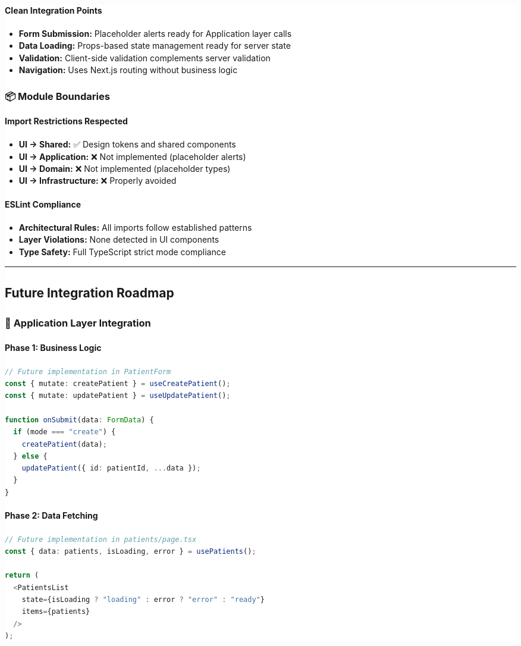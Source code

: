 #### Clean Integration Points
- **Form Submission:** Placeholder alerts ready for Application layer calls
- **Data Loading:** Props-based state management ready for server state
- **Validation:** Client-side validation complements server validation
- **Navigation:** Uses Next.js routing without business logic

### 📦 **Module Boundaries**

#### Import Restrictions Respected
- **UI → Shared:** ✅ Design tokens and shared components
- **UI → Application:** ❌ Not implemented (placeholder alerts)
- **UI → Domain:** ❌ Not implemented (placeholder types)
- **UI → Infrastructure:** ❌ Properly avoided

#### ESLint Compliance
- **Architectural Rules:** All imports follow established patterns
- **Layer Violations:** None detected in UI components
- **Type Safety:** Full TypeScript strict mode compliance

---

## Future Integration Roadmap

### 🎯 **Application Layer Integration**

#### Phase 1: Business Logic
```typescript
// Future implementation in PatientForm
const { mutate: createPatient } = useCreatePatient();
const { mutate: updatePatient } = useUpdatePatient();

function onSubmit(data: FormData) {
  if (mode === "create") {
    createPatient(data);
  } else {
    updatePatient({ id: patientId, ...data });
  }
}
```

#### Phase 2: Data Fetching
```typescript
// Future implementation in patients/page.tsx
const { data: patients, isLoading, error } = usePatients();

return (
  <PatientsList
    state={isLoading ? "loading" : error ? "error" : "ready"}
    items={patients}
  />
);
```
